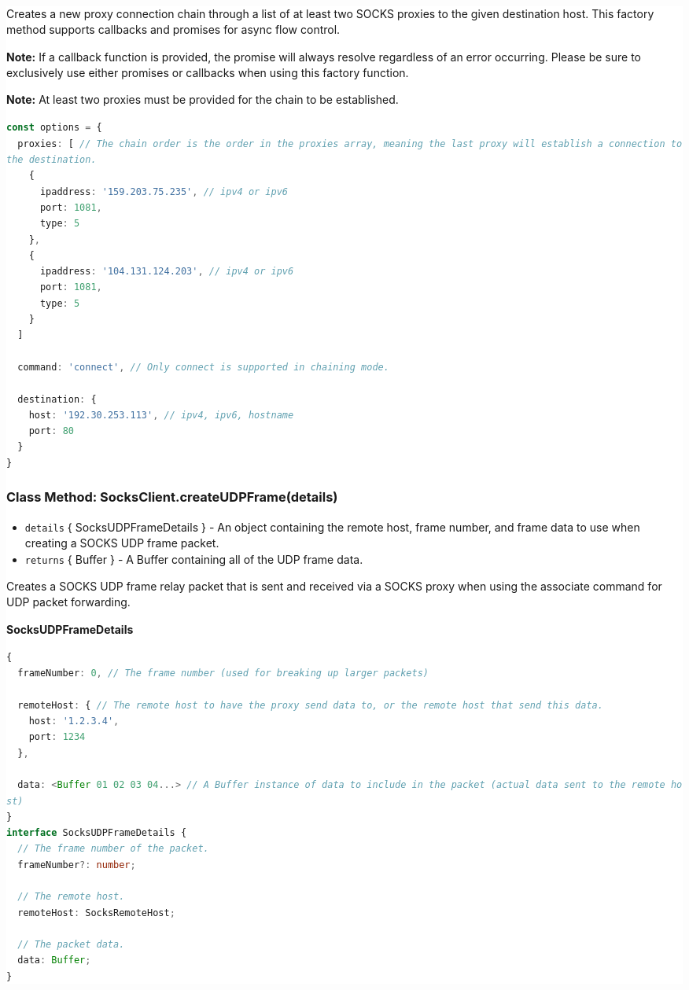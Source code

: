 Creates a new proxy connection chain through a list of at least two SOCKS proxies to the given destination host. This factory method supports callbacks and promises for async flow control.

**Note:** If a callback function is provided, the promise will always resolve regardless of an error occurring. Please be sure to exclusively use either promises or callbacks when using this factory function.

**Note:** At least two proxies must be provided for the chain to be established.

```typescript
const options = {
  proxies: [ // The chain order is the order in the proxies array, meaning the last proxy will establish a connection to the destination.
    {
      ipaddress: '159.203.75.235', // ipv4 or ipv6
      port: 1081,
      type: 5
    },
    {
      ipaddress: '104.131.124.203', // ipv4 or ipv6
      port: 1081,
      type: 5
    }
  ]

  command: 'connect', // Only connect is supported in chaining mode.

  destination: {
    host: '192.30.253.113', // ipv4, ipv6, hostname
    port: 80
  }
}
```

### Class Method: SocksClient.createUDPFrame(details)
* ```details``` { SocksUDPFrameDetails } - An object containing the remote host, frame number, and frame data to use when creating a SOCKS UDP frame packet.
* ```returns``` { Buffer } - A Buffer containing all of the UDP frame data.

Creates a SOCKS UDP frame relay packet that is sent and received via a SOCKS proxy when using the associate command for UDP packet forwarding.

**SocksUDPFrameDetails**

```typescript
{
  frameNumber: 0, // The frame number (used for breaking up larger packets)

  remoteHost: { // The remote host to have the proxy send data to, or the remote host that send this data.
    host: '1.2.3.4',
    port: 1234
  },

  data: <Buffer 01 02 03 04...> // A Buffer instance of data to include in the packet (actual data sent to the remote host)
}
interface SocksUDPFrameDetails {
  // The frame number of the packet.
  frameNumber?: number;

  // The remote host.
  remoteHost: SocksRemoteHost;

  // The packet data.
  data: Buffer;
}
```